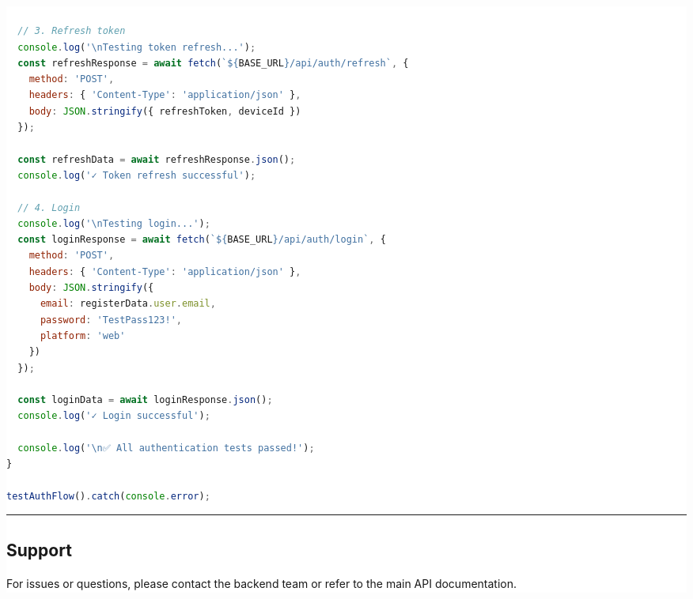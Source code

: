 ```javascript
  
  // 3. Refresh token
  console.log('\nTesting token refresh...');
  const refreshResponse = await fetch(`${BASE_URL}/api/auth/refresh`, {
    method: 'POST',
    headers: { 'Content-Type': 'application/json' },
    body: JSON.stringify({ refreshToken, deviceId })
  });
  
  const refreshData = await refreshResponse.json();
  console.log('✓ Token refresh successful');
  
  // 4. Login
  console.log('\nTesting login...');
  const loginResponse = await fetch(`${BASE_URL}/api/auth/login`, {
    method: 'POST',
    headers: { 'Content-Type': 'application/json' },
    body: JSON.stringify({
      email: registerData.user.email,
      password: 'TestPass123!',
      platform: 'web'
    })
  });
  
  const loginData = await loginResponse.json();
  console.log('✓ Login successful');
  
  console.log('\n✅ All authentication tests passed!');
}

testAuthFlow().catch(console.error);
```

---

## Support

For issues or questions, please contact the backend team or refer to the main API documentation.
